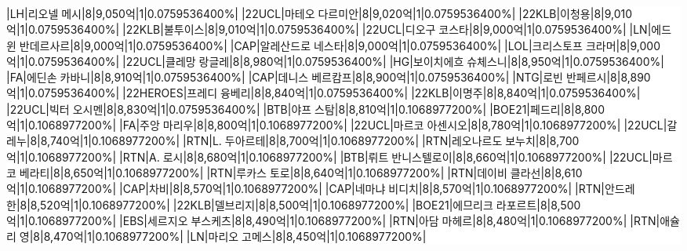 |LH|리오넬 메시|8|9,050억|1|0.0759536400%|
|22UCL|마테오 다르미안|8|9,020억|1|0.0759536400%|
|22KLB|이청용|8|9,010억|1|0.0759536400%|
|22KLB|불투이스|8|9,010억|1|0.0759536400%|
|22UCL|디오구 코스타|8|9,000억|1|0.0759536400%|
|LN|에드윈 반데르사르|8|9,000억|1|0.0759536400%|
|CAP|알레산드로 네스타|8|9,000억|1|0.0759536400%|
|LOL|크리스토프 크라머|8|9,000억|1|0.0759536400%|
|22UCL|클레망 랑글레|8|8,980억|1|0.0759536400%|
|HG|보이치에흐 슈체스니|8|8,950억|1|0.0759536400%|
|FA|에딘손 카바니|8|8,910억|1|0.0759536400%|
|CAP|데니스 베르캄프|8|8,900억|1|0.0759536400%|
|NTG|로빈 반페르시|8|8,890억|1|0.0759536400%|
|22HEROES|프레디 융베리|8|8,840억|1|0.0759536400%|
|22KLB|이명주|8|8,840억|1|0.0759536400%|
|22UCL|빅터 오시멘|8|8,830억|1|0.0759536400%|
|BTB|야프 스탐|8|8,810억|1|0.1068977200%|
|BOE21|페드리|8|8,800억|1|0.1068977200%|
|FA|주앙 마리우|8|8,800억|1|0.1068977200%|
|22UCL|마르코 아센시오|8|8,780억|1|0.1068977200%|
|22UCL|갈레누|8|8,740억|1|0.1068977200%|
|RTN|L. 두아르테|8|8,700억|1|0.1068977200%|
|RTN|레오나르도 보누치|8|8,700억|1|0.1068977200%|
|RTN|A. 로시|8|8,680억|1|0.1068977200%|
|BTB|뤼트 반니스텔로이|8|8,660억|1|0.1068977200%|
|22UCL|마르코 베라티|8|8,650억|1|0.1068977200%|
|RTN|루카스 토로|8|8,640억|1|0.1068977200%|
|RTN|데이비 클라선|8|8,610억|1|0.1068977200%|
|CAP|차비|8|8,570억|1|0.1068977200%|
|CAP|네마냐 비디치|8|8,570억|1|0.1068977200%|
|RTN|안드레 한|8|8,520억|1|0.1068977200%|
|22KLB|델브리지|8|8,500억|1|0.1068977200%|
|BOE21|에므리크 라포르트|8|8,500억|1|0.1068977200%|
|EBS|세르지오 부스케츠|8|8,490억|1|0.1068977200%|
|RTN|아담 마헤르|8|8,480억|1|0.1068977200%|
|RTN|애슐리 영|8|8,470억|1|0.1068977200%|
|LN|마리오 고메스|8|8,450억|1|0.1068977200%|